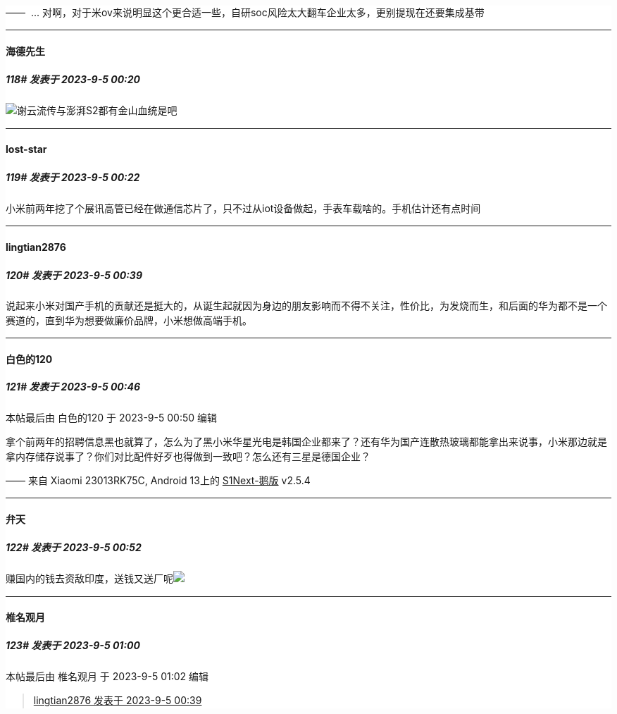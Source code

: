 ——  ...</blockquote>
对啊，对于米ov来说明显这个更合适一些，自研soc风险太大翻车企业太多，更别提现在还要集成基带

*****

####  海德先生  
##### 118#       发表于 2023-9-5 00:20

<img src="https://static.saraba1st.com/image/smiley/face2017/067.png" referrerpolicy="no-referrer">谢云流传与澎湃S2都有金山血统是吧

*****

####  lost-star  
##### 119#       发表于 2023-9-5 00:22

小米前两年挖了个展讯高管已经在做通信芯片了，只不过从iot设备做起，手表车载啥的。手机估计还有点时间


*****

####  lingtian2876  
##### 120#       发表于 2023-9-5 00:39

说起来小米对国产手机的贡献还是挺大的，从诞生起就因为身边的朋友影响而不得不关注，性价比，为发烧而生，和后面的华为都不是一个赛道的，直到华为想要做廉价品牌，小米想做高端手机。


*****

####  白色的120  
##### 121#       发表于 2023-9-5 00:46

 本帖最后由 白色的120 于 2023-9-5 00:50 编辑 

拿个前两年的招聘信息黑也就算了，怎么为了黑小米华星光电是韩国企业都来了？还有华为国产连散热玻璃都能拿出来说事，小米那边就是拿内存储存说事了？你们对比配件好歹也得做到一致吧？怎么还有三星是德国企业？

—— 来自 Xiaomi 23013RK75C, Android 13上的 [S1Next-鹅版](https://github.com/ykrank/S1-Next/releases) v2.5.4

*****

####  弁天  
##### 122#       发表于 2023-9-5 00:52

赚国内的钱去资敌印度，送钱又送厂呢<img src="https://static.saraba1st.com/image/smiley/face2017/048.png" referrerpolicy="no-referrer">


*****

####  椎名观月  
##### 123#       发表于 2023-9-5 01:00

 本帖最后由 椎名观月 于 2023-9-5 01:02 编辑 
<blockquote><a href="httphttps://bbs.saraba1st.com/2b/forum.php?mod=redirect&amp;goto=findpost&amp;pid=62294848&amp;ptid=2151357" target="_blank">lingtian2876 发表于 2023-9-5 00:39</a>

